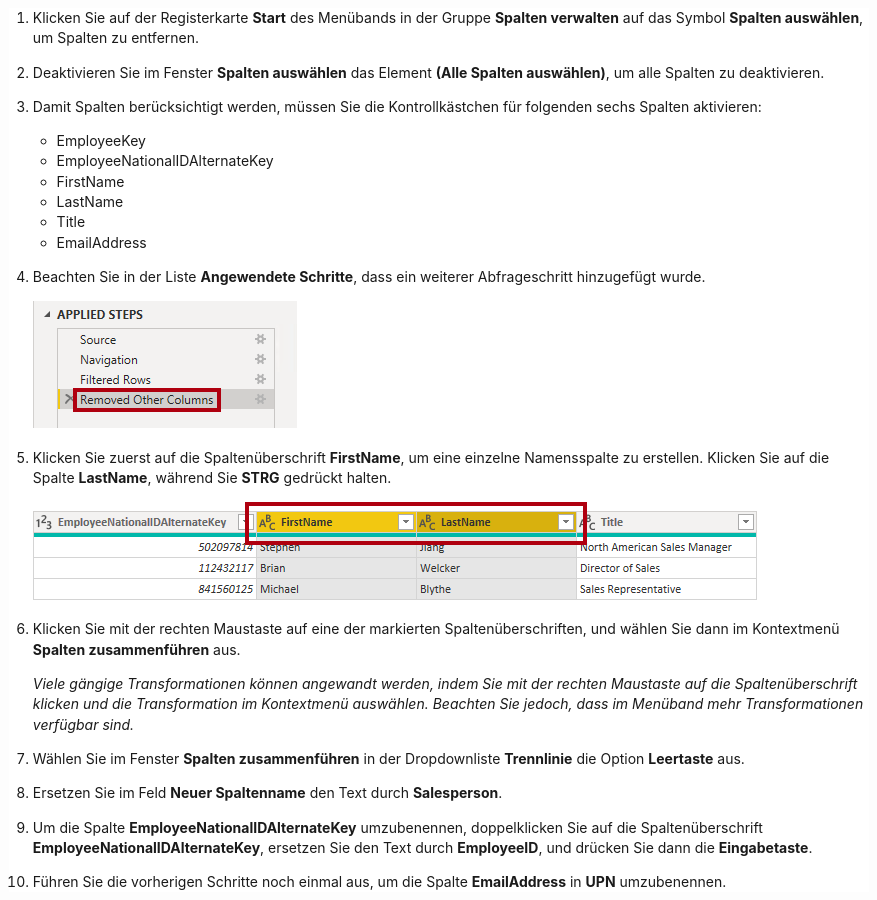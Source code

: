 1. Klicken Sie auf der Registerkarte **Start** des Menübands in der Gruppe **Spalten verwalten** auf das Symbol **Spalten auswählen**, um Spalten zu entfernen.

1. Deaktivieren Sie im Fenster **Spalten auswählen** das Element **(Alle Spalten auswählen)**, um alle Spalten zu deaktivieren.

1. Damit Spalten berücksichtigt werden, müssen Sie die Kontrollkästchen für folgenden sechs Spalten aktivieren:

    - EmployeeKey
    - EmployeeNationalIDAlternateKey
    - FirstName
    - LastName
    - Title
    - EmailAddress

1. Beachten Sie in der Liste **Angewendete Schritte**, dass ein weiterer Abfrageschritt hinzugefügt wurde.

     ![Schritt „Andere entfernte Spalten“](Linked_image_Files/02-load-data-with-power-query-in-power-bi-desktop_image21.png)

1. Klicken Sie zuerst auf die Spaltenüberschrift **FirstName**, um eine einzelne Namensspalte zu erstellen. Klicken Sie auf die Spalte **LastName**, während Sie **STRG** gedrückt halten.

     ![Mehrfachauswahl zweier Spalten zum Erstellen einer einzelnen Spalte](Linked_image_Files/02-load-data-with-power-query-in-power-bi-desktop_image22.png)

1. Klicken Sie mit der rechten Maustaste auf eine der markierten Spaltenüberschriften, und wählen Sie dann im Kontextmenü **Spalten zusammenführen** aus.

    *Viele gängige Transformationen können angewandt werden, indem Sie mit der rechten Maustaste auf die Spaltenüberschrift klicken und die Transformation im Kontextmenü auswählen. Beachten Sie jedoch, dass im Menüband mehr Transformationen verfügbar sind.*

1. Wählen Sie im Fenster **Spalten zusammenführen** in der Dropdownliste **Trennlinie** die Option **Leertaste** aus.

1. Ersetzen Sie im Feld **Neuer Spaltenname** den Text durch **Salesperson**.

1. Um die Spalte **EmployeeNationalIDAlternateKey** umzubenennen, doppelklicken Sie auf die Spaltenüberschrift **EmployeeNationalIDAlternateKey**, ersetzen Sie den Text durch **EmployeeID**, und drücken Sie dann die **Eingabetaste**.

1. Führen Sie die vorherigen Schritte noch einmal aus, um die Spalte **EmailAddress** in **UPN** umzubenennen.
